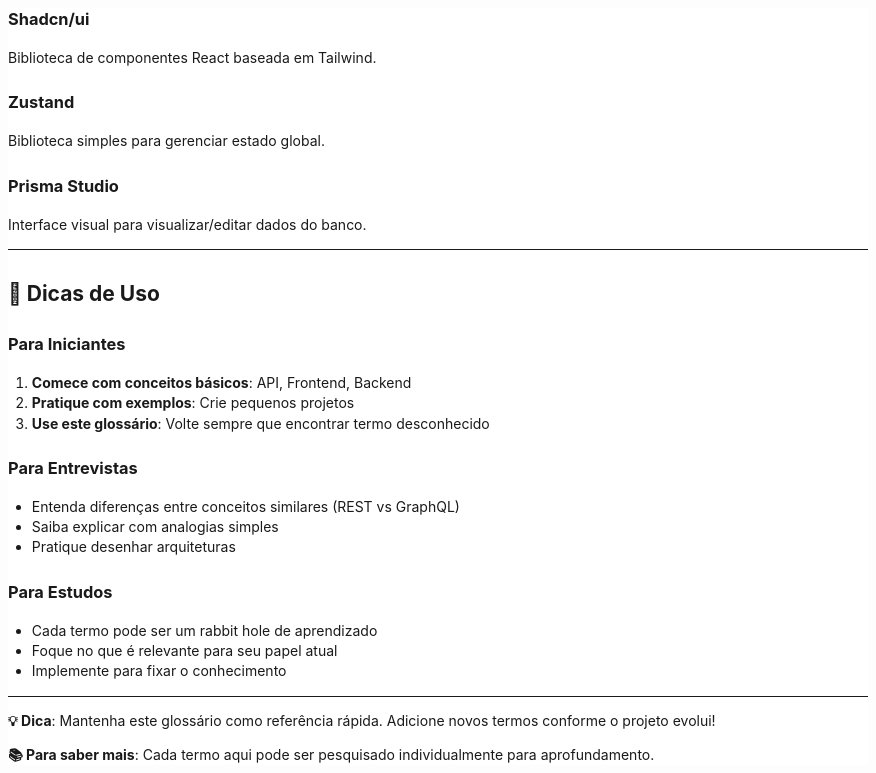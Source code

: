 ### **Shadcn/ui**
Biblioteca de componentes React baseada em Tailwind.

### **Zustand**
Biblioteca simples para gerenciar estado global.

### **Prisma Studio**
Interface visual para visualizar/editar dados do banco.

---

## 📝 Dicas de Uso

### Para Iniciantes
1. **Comece com conceitos básicos**: API, Frontend, Backend
2. **Pratique com exemplos**: Crie pequenos projetos
3. **Use este glossário**: Volte sempre que encontrar termo desconhecido

### Para Entrevistas
- Entenda diferenças entre conceitos similares (REST vs GraphQL)
- Saiba explicar com analogias simples
- Pratique desenhar arquiteturas

### Para Estudos
- Cada termo pode ser um rabbit hole de aprendizado
- Foque no que é relevante para seu papel atual
- Implemente para fixar o conhecimento

---

**💡 Dica**: Mantenha este glossário como referência rápida. Adicione novos termos conforme o projeto evolui!

**📚 Para saber mais**: Cada termo aqui pode ser pesquisado individualmente para aprofundamento. 